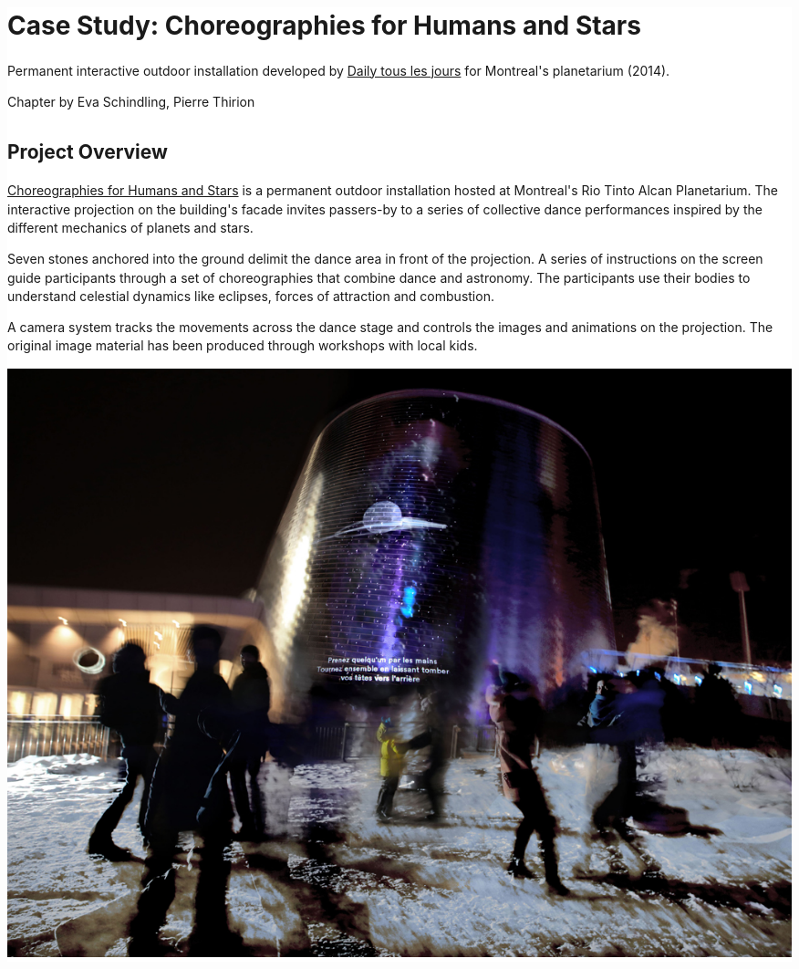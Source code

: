 # Case Study: Choreographies for Humans and Stars 

Permanent interactive outdoor installation developed by [Daily tous les jours](http://dailytouslesjours.com/ "Daily tous les jours") for Montreal's planetarium (2014). 

Chapter by Eva Schindling, Pierre Thirion

## Project Overview 

[Choreographies for Humans and Stars](http://www.dailytouslesjours.com/project/choregraphies-pour-des-humains-et-des-etoiles/) is a permanent outdoor installation hosted at Montreal's Rio Tinto Alcan Planetarium. The interactive projection on the building's facade invites passers-by to a series of collective dance performances inspired by the different mechanics of planets and stars.

Seven stones anchored into the ground delimit the dance area in front of the projection. A series of instructions on the screen guide participants through a set of choreographies that combine dance and astronomy. The participants use their bodies to understand celestial dynamics like eclipses, forces of attraction and combustion. 

A camera system tracks the movements across the dance stage and controls the images and animations on the projection. The original image material has been produced through workshops with local kids.

![On site](images/revolutionsatplane.jpg "Project in action")
